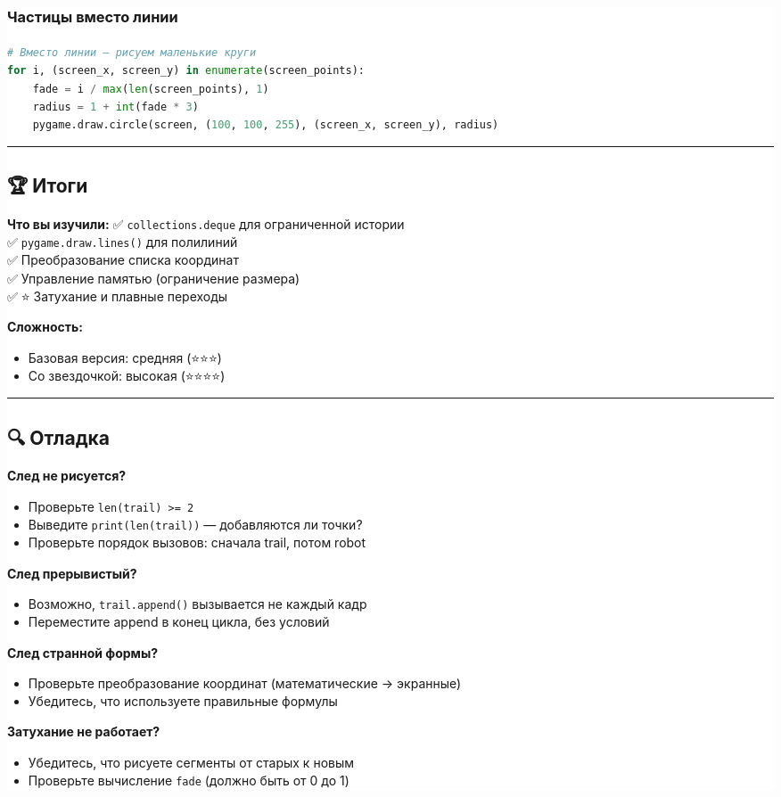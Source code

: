 ### Частицы вместо линии
```python
# Вместо линии — рисуем маленькие круги
for i, (screen_x, screen_y) in enumerate(screen_points):
    fade = i / max(len(screen_points), 1)
    radius = 1 + int(fade * 3)
    pygame.draw.circle(screen, (100, 100, 255), (screen_x, screen_y), radius)
```

---

## 🏆 Итоги

**Что вы изучили:**
✅ `collections.deque` для ограниченной истории  
✅ `pygame.draw.lines()` для полилиний  
✅ Преобразование списка координат  
✅ Управление памятью (ограничение размера)  
✅ ⭐ Затухание и плавные переходы  

**Сложность:**
- Базовая версия: средняя (⭐⭐⭐)
- Со звездочкой: высокая (⭐⭐⭐⭐)

---

## 🔍 Отладка

**След не рисуется?**
- Проверьте `len(trail) >= 2`
- Выведите `print(len(trail))` — добавляются ли точки?
- Проверьте порядок вызовов: сначала trail, потом robot

**След прерывистый?**
- Возможно, `trail.append()` вызывается не каждый кадр
- Переместите append в конец цикла, без условий

**След странной формы?**
- Проверьте преобразование координат (математические → экранные)
- Убедитесь, что используете правильные формулы

**Затухание не работает?**
- Убедитесь, что рисуете сегменты от старых к новым
- Проверьте вычисление `fade` (должно быть от 0 до 1)

